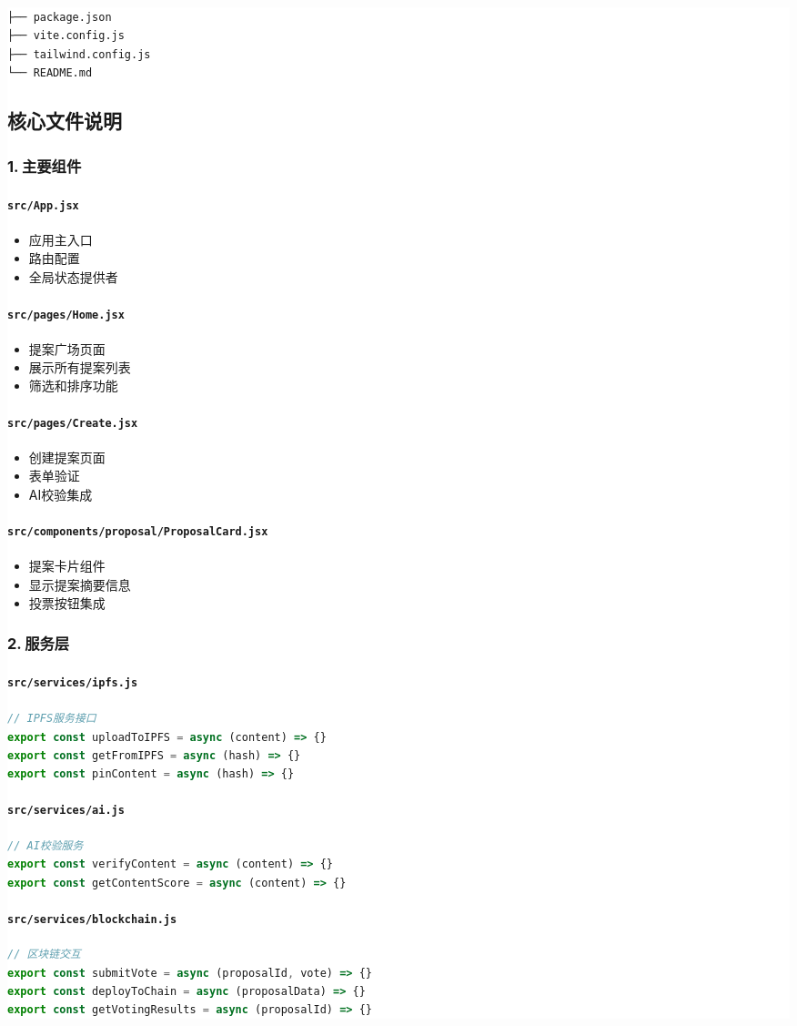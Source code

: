 ```
├── package.json
├── vite.config.js
├── tailwind.config.js
└── README.md
```

## 核心文件说明

### 1. 主要组件

#### `src/App.jsx`
- 应用主入口
- 路由配置
- 全局状态提供者

#### `src/pages/Home.jsx`
- 提案广场页面
- 展示所有提案列表
- 筛选和排序功能

#### `src/pages/Create.jsx`
- 创建提案页面
- 表单验证
- AI校验集成

#### `src/components/proposal/ProposalCard.jsx`
- 提案卡片组件
- 显示提案摘要信息
- 投票按钮集成

### 2. 服务层

#### `src/services/ipfs.js`
```javascript
// IPFS服务接口
export const uploadToIPFS = async (content) => {}
export const getFromIPFS = async (hash) => {}
export const pinContent = async (hash) => {}
```

#### `src/services/ai.js`
```javascript
// AI校验服务
export const verifyContent = async (content) => {}
export const getContentScore = async (content) => {}
```

#### `src/services/blockchain.js`
```javascript
// 区块链交互
export const submitVote = async (proposalId, vote) => {}
export const deployToChain = async (proposalData) => {}
export const getVotingResults = async (proposalId) => {}
```
